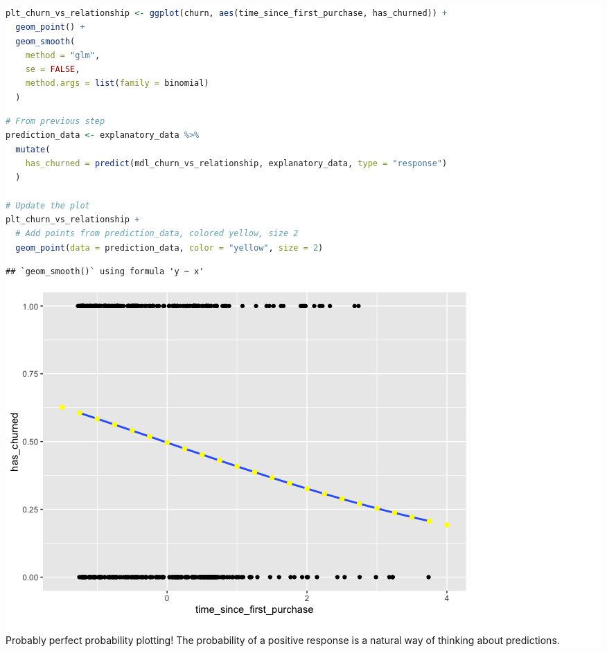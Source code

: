 ``` r
plt_churn_vs_relationship <- ggplot(churn, aes(time_since_first_purchase, has_churned)) +
  geom_point() +
  geom_smooth(
    method = "glm", 
    se = FALSE, 
    method.args = list(family = binomial)
  )
```

``` r
# From previous step
prediction_data <- explanatory_data %>% 
  mutate(   
    has_churned = predict(mdl_churn_vs_relationship, explanatory_data, type = "response")
  )

# Update the plot
plt_churn_vs_relationship +
  # Add points from prediction_data, colored yellow, size 2
  geom_point(data = prediction_data, color = "yellow", size = 2)
```

    ## `geom_smooth()` using formula 'y ~ x'

![](readme_files/figure-gfm/unnamed-chunk-49-1.png)

Probably perfect probability plotting! The probability of a positive
response is a natural way of thinking about predictions.
